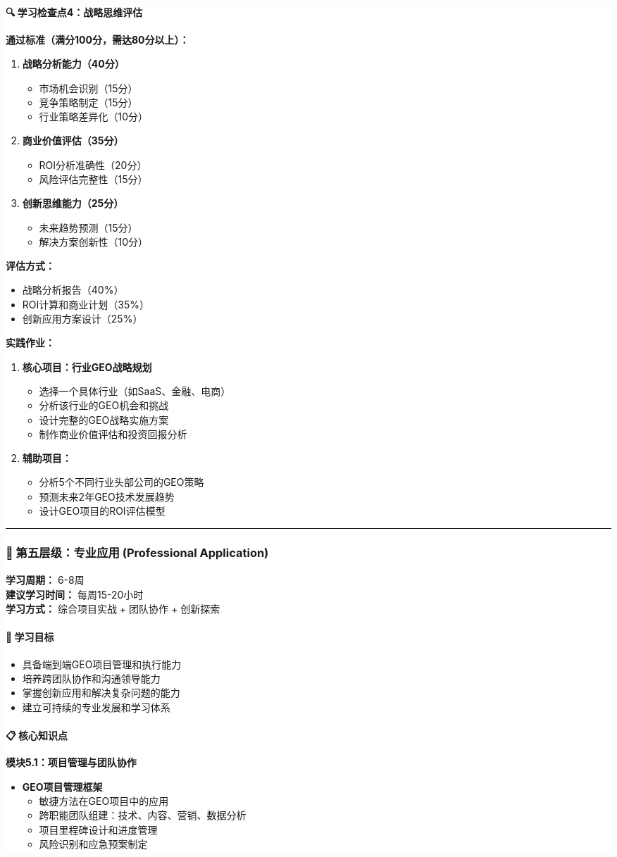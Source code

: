 #### 🔍 学习检查点4：战略思维评估

**通过标准（满分100分，需达80分以上）：**

1. **战略分析能力（40分）**
   - 市场机会识别（15分）
   - 竞争策略制定（15分）
   - 行业策略差异化（10分）

2. **商业价值评估（35分）**
   - ROI分析准确性（20分）
   - 风险评估完整性（15分）

3. **创新思维能力（25分）**
   - 未来趋势预测（15分）
   - 解决方案创新性（10分）

**评估方式：**
- 战略分析报告（40%）
- ROI计算和商业计划（35%）
- 创新应用方案设计（25%）

**实践作业：**
1. **核心项目：行业GEO战略规划**
   - 选择一个具体行业（如SaaS、金融、电商）
   - 分析该行业的GEO机会和挑战
   - 设计完整的GEO战略实施方案
   - 制作商业价值评估和投资回报分析

2. **辅助项目：**
   - 分析5个不同行业头部公司的GEO策略
   - 预测未来2年GEO技术发展趋势
   - 设计GEO项目的ROI评估模型

---

### 🚀 第五层级：专业应用 (Professional Application)

**学习周期：** 6-8周  
**建议学习时间：** 每周15-20小时  
**学习方式：** 综合项目实战 + 团队协作 + 创新探索

#### 🎯 学习目标

- 具备端到端GEO项目管理和执行能力
- 培养跨团队协作和沟通领导能力
- 掌握创新应用和解决复杂问题的能力
- 建立可持续的专业发展和学习体系

#### 📋 核心知识点

**模块5.1：项目管理与团队协作**
- **GEO项目管理框架**
  - 敏捷方法在GEO项目中的应用
  - 跨职能团队组建：技术、内容、营销、数据分析
  - 项目里程碑设计和进度管理
  - 风险识别和应急预案制定
